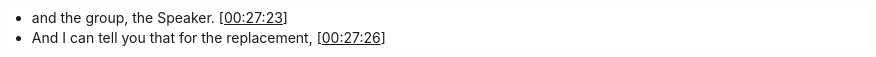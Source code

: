 *  and the group, the Speaker. [[00:27:23](https://www.youtube.com/watch?v=NMjtF7JKJ6E&t=1643.76s)]
*  And I can tell you that for the replacement, [[00:27:26](https://www.youtube.com/watch?v=NMjtF7JKJ6E&t=1646.0s)]
